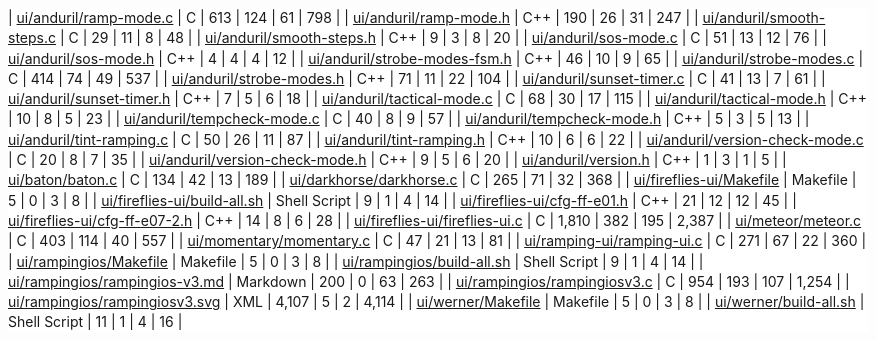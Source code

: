 | [ui/anduril/ramp-mode.c](/ui/anduril/ramp-mode.c) | C | 613 | 124 | 61 | 798 |
| [ui/anduril/ramp-mode.h](/ui/anduril/ramp-mode.h) | C++ | 190 | 26 | 31 | 247 |
| [ui/anduril/smooth-steps.c](/ui/anduril/smooth-steps.c) | C | 29 | 11 | 8 | 48 |
| [ui/anduril/smooth-steps.h](/ui/anduril/smooth-steps.h) | C++ | 9 | 3 | 8 | 20 |
| [ui/anduril/sos-mode.c](/ui/anduril/sos-mode.c) | C | 51 | 13 | 12 | 76 |
| [ui/anduril/sos-mode.h](/ui/anduril/sos-mode.h) | C++ | 4 | 4 | 4 | 12 |
| [ui/anduril/strobe-modes-fsm.h](/ui/anduril/strobe-modes-fsm.h) | C++ | 46 | 10 | 9 | 65 |
| [ui/anduril/strobe-modes.c](/ui/anduril/strobe-modes.c) | C | 414 | 74 | 49 | 537 |
| [ui/anduril/strobe-modes.h](/ui/anduril/strobe-modes.h) | C++ | 71 | 11 | 22 | 104 |
| [ui/anduril/sunset-timer.c](/ui/anduril/sunset-timer.c) | C | 41 | 13 | 7 | 61 |
| [ui/anduril/sunset-timer.h](/ui/anduril/sunset-timer.h) | C++ | 7 | 5 | 6 | 18 |
| [ui/anduril/tactical-mode.c](/ui/anduril/tactical-mode.c) | C | 68 | 30 | 17 | 115 |
| [ui/anduril/tactical-mode.h](/ui/anduril/tactical-mode.h) | C++ | 10 | 8 | 5 | 23 |
| [ui/anduril/tempcheck-mode.c](/ui/anduril/tempcheck-mode.c) | C | 40 | 8 | 9 | 57 |
| [ui/anduril/tempcheck-mode.h](/ui/anduril/tempcheck-mode.h) | C++ | 5 | 3 | 5 | 13 |
| [ui/anduril/tint-ramping.c](/ui/anduril/tint-ramping.c) | C | 50 | 26 | 11 | 87 |
| [ui/anduril/tint-ramping.h](/ui/anduril/tint-ramping.h) | C++ | 10 | 6 | 6 | 22 |
| [ui/anduril/version-check-mode.c](/ui/anduril/version-check-mode.c) | C | 20 | 8 | 7 | 35 |
| [ui/anduril/version-check-mode.h](/ui/anduril/version-check-mode.h) | C++ | 9 | 5 | 6 | 20 |
| [ui/anduril/version.h](/ui/anduril/version.h) | C++ | 1 | 3 | 1 | 5 |
| [ui/baton/baton.c](/ui/baton/baton.c) | C | 134 | 42 | 13 | 189 |
| [ui/darkhorse/darkhorse.c](/ui/darkhorse/darkhorse.c) | C | 265 | 71 | 32 | 368 |
| [ui/fireflies-ui/Makefile](/ui/fireflies-ui/Makefile) | Makefile | 5 | 0 | 3 | 8 |
| [ui/fireflies-ui/build-all.sh](/ui/fireflies-ui/build-all.sh) | Shell Script | 9 | 1 | 4 | 14 |
| [ui/fireflies-ui/cfg-ff-e01.h](/ui/fireflies-ui/cfg-ff-e01.h) | C++ | 21 | 12 | 12 | 45 |
| [ui/fireflies-ui/cfg-ff-e07-2.h](/ui/fireflies-ui/cfg-ff-e07-2.h) | C++ | 14 | 8 | 6 | 28 |
| [ui/fireflies-ui/fireflies-ui.c](/ui/fireflies-ui/fireflies-ui.c) | C | 1,810 | 382 | 195 | 2,387 |
| [ui/meteor/meteor.c](/ui/meteor/meteor.c) | C | 403 | 114 | 40 | 557 |
| [ui/momentary/momentary.c](/ui/momentary/momentary.c) | C | 47 | 21 | 13 | 81 |
| [ui/ramping-ui/ramping-ui.c](/ui/ramping-ui/ramping-ui.c) | C | 271 | 67 | 22 | 360 |
| [ui/rampingios/Makefile](/ui/rampingios/Makefile) | Makefile | 5 | 0 | 3 | 8 |
| [ui/rampingios/build-all.sh](/ui/rampingios/build-all.sh) | Shell Script | 9 | 1 | 4 | 14 |
| [ui/rampingios/rampingios-v3.md](/ui/rampingios/rampingios-v3.md) | Markdown | 200 | 0 | 63 | 263 |
| [ui/rampingios/rampingiosv3.c](/ui/rampingios/rampingiosv3.c) | C | 954 | 193 | 107 | 1,254 |
| [ui/rampingios/rampingiosv3.svg](/ui/rampingios/rampingiosv3.svg) | XML | 4,107 | 5 | 2 | 4,114 |
| [ui/werner/Makefile](/ui/werner/Makefile) | Makefile | 5 | 0 | 3 | 8 |
| [ui/werner/build-all.sh](/ui/werner/build-all.sh) | Shell Script | 11 | 1 | 4 | 16 |